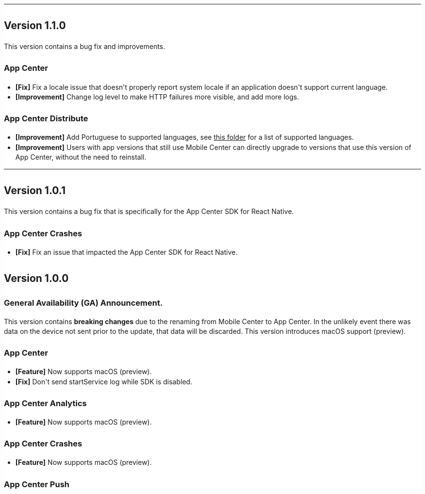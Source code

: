 ___

## Version 1.1.0

This version contains a bug fix and improvements.

### App Center

* **[Fix]** Fix a locale issue that doesn't properly report system locale if an application doesn't support current language.
* **[Improvement]** Change log level to make HTTP failures more visible, and add more logs.

### App Center Distribute

* **[Improvement]** Add Portuguese to supported languages, see [this folder](https://github.com/microsoft/appcenter-sdk-apple/tree/develop/AppCenterDistribute/AppCenterDistribute/Resources) for a list of supported languages.
* **[Improvement]** Users with app versions that still use Mobile Center can directly upgrade to versions that use this version of App Center, without the need to reinstall.

___

## Version 1.0.1

This version contains a bug fix that is specifically for the App Center SDK for React Native.

### App Center Crashes

* **[Fix]** Fix an issue that impacted the App Center SDK for React Native.

## Version 1.0.0

### General Availability (GA) Announcement.
This version contains **breaking changes** due to the renaming from Mobile Center to App Center. In the unlikely event there was data on the device not sent prior to the update, that data will be discarded. This version introduces macOS support (preview).

### App Center

* **[Feature]** Now supports macOS (preview).
* **[Fix]** Don't send startService log while SDK is disabled.

### App Center Analytics

* **[Feature]** Now supports macOS (preview).

### App Center Crashes

* **[Feature]** Now supports macOS (preview).

### App Center Push
